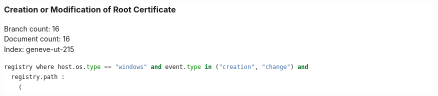

### Creation or Modification of Root Certificate

Branch count: 16  
Document count: 16  
Index: geneve-ut-215

```python
registry where host.os.type == "windows" and event.type in ("creation", "change") and
  registry.path :
    (
